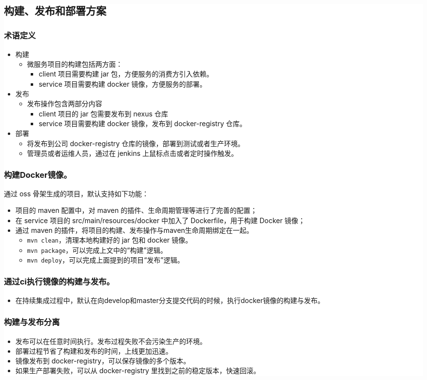 ## 构建、发布和部署方案

### 术语定义
+ 构建
    - 微服务项目的构建包括两方面：
        * client 项目需要构建 jar 包，方便服务的消费方引入依赖。
        * service 项目需要构建 docker 镜像，方便服务的部署。
+ 发布
    - 发布操作包含两部分内容
        * client 项目的 jar 包需要发布到 nexus 仓库
        * service 项目需要构建 docker 镜像，发布到 docker-registry 仓库。
+ 部署
    - 将发布到公司 docker-registry 仓库的镜像，部署到测试或者生产环境。
    - 管理员或者运维人员，通过在 jenkins 上鼠标点击或者定时操作触发。

### 构建Docker镜像。
通过 oss 骨架生成的项目，默认支持如下功能：
+ 项目的 maven 配置中，对 maven 的插件、生命周期管理等进行了完善的配置；
+ 在 service 项目的 src/main/resources/docker 中加入了 Dockerfile，用于构建 Docker 镜像；
+ 通过 maven 的插件，将项目的构建、发布操作与maven生命周期绑定在一起。
    - `mvn clean`，清理本地构建好的 jar 包和 docker 镜像。
    - `mvn package`，可以完成上文中的“构建”逻辑。
    - `mvn deploy`，可以完成上面提到的项目“发布”逻辑。

### 通过ci执行镜像的构建与发布。
+ 在持续集成过程中，默认在向develop和master分支提交代码的时候，执行docker镜像的构建与发布。

### 构建与发布分离
+ 发布可以在任意时间执行。发布过程失败不会污染生产的环境。
+ 部署过程节省了构建和发布的时间，上线更加迅速。
+ 镜像发布到 docker-registry，可以保存镜像的多个版本。
+ 如果生产部署失败，可以从 docker-registry 里找到之前的稳定版本，快速回滚。

